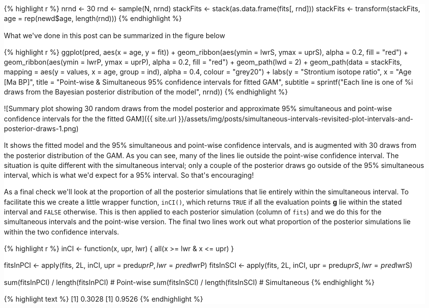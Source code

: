 
{% highlight r %}
nrnd <- 30
rnd <- sample(N, nrnd)
stackFits <- stack(as.data.frame(fits[, rnd]))
stackFits <- transform(stackFits, age = rep(newd$age, length(rnd)))
{% endhighlight %}

What we've done in this post can be summarized in the figure below


{% highlight r %}
ggplot(pred, aes(x = age, y = fit)) +
    geom_ribbon(aes(ymin = lwrS, ymax = uprS), alpha = 0.2, fill = "red") +
    geom_ribbon(aes(ymin = lwrP, ymax = uprP), alpha = 0.2, fill = "red") +
    geom_path(lwd = 2) +
    geom_path(data = stackFits, mapping = aes(y = values, x = age, group = ind),
              alpha = 0.4, colour = "grey20") +
    labs(y = "Strontium isotope ratio",
         x = "Age [Ma BP]",
         title = "Point-wise & Simultaneous 95% confidence intervals for fitted GAM",
         subtitle = sprintf("Each line is one of %i draws from the Bayesian posterior distribution of the model", nrnd))
{% endhighlight %}

![Summary plot showing 30 random draws from the model posterior and approximate 95% simultaneous and point-wise confidence intervals for the the fitted GAM]({{ site.url }}/assets/img/posts/simultaneous-intervals-revisited-plot-intervals-and-posterior-draws-1.png)

It shows the fitted model and the 95% simultaneous and point-wise confidence intervals, and is augmented with 30 draws from the posterior distribution of the GAM. As you can see, many of the lines lie outside the point-wise confidence interval. The situation is quite different with the simultaneous interval; only a couple of the posterior draws go outside of the 95% simultaneous interval, which is what we'd expect for a 95% interval. So that's encouraging!

As a final check we'll look at the proportion of all the posterior simulations that lie entirely within the simultaneous interval. To facilitate this we create a little wrapper function, `inCI()`, which returns `TRUE` if all the evaluation points $\mathbf{g}$ lie within the stated interval and `FALSE` otherwise. This is then applied to each posterior simulation (column of `fits`) and we do this for the simultaneous intervals and the point-wise version. The final two lines work out what proportion of the posterior simulations lie within the two confidence intervals.


{% highlight r %}
inCI <- function(x, upr, lwr) {
    all(x >= lwr & x <= upr)
}

fitsInPCI <- apply(fits, 2L, inCI, upr = pred$uprP, lwr = pred$lwrP)
fitsInSCI <- apply(fits, 2L, inCI, upr = pred$uprS, lwr = pred$lwrS)

sum(fitsInPCI) / length(fitsInPCI)      # Point-wise
sum(fitsInSCI) / length(fitsInSCI)      # Simultaneous
{% endhighlight %}



{% highlight text %}
[1] 0.3028
[1] 0.9526
{% endhighlight %}

